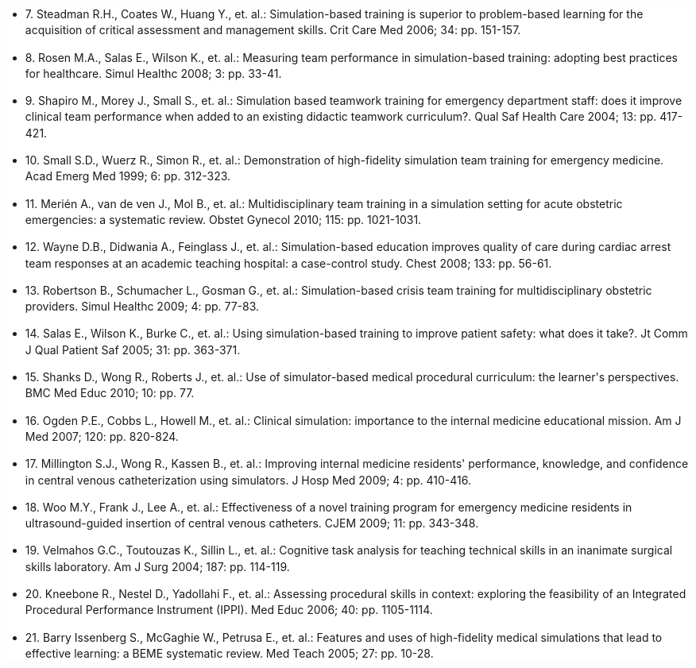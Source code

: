 - 7\. Steadman R.H., Coates W., Huang Y., et. al.: Simulation-based training is superior to problem-based learning for the acquisition of critical assessment and management skills. Crit Care Med 2006; 34: pp. 151-157.


- 8\. Rosen M.A., Salas E., Wilson K., et. al.: Measuring team performance in simulation-based training: adopting best practices for healthcare. Simul Healthc 2008; 3: pp. 33-41.


- 9\. Shapiro M., Morey J., Small S., et. al.: Simulation based teamwork training for emergency department staff: does it improve clinical team performance when added to an existing didactic teamwork curriculum?. Qual Saf Health Care 2004; 13: pp. 417-421.


- 10\. Small S.D., Wuerz R., Simon R., et. al.: Demonstration of high-fidelity simulation team training for emergency medicine. Acad Emerg Med 1999; 6: pp. 312-323.


- 11\. Merién A., van de ven J., Mol B., et. al.: Multidisciplinary team training in a simulation setting for acute obstetric emergencies: a systematic review. Obstet Gynecol 2010; 115: pp. 1021-1031.


- 12\. Wayne D.B., Didwania A., Feinglass J., et. al.: Simulation-based education improves quality of care during cardiac arrest team responses at an academic teaching hospital: a case-control study. Chest 2008; 133: pp. 56-61.


- 13\. Robertson B., Schumacher L., Gosman G., et. al.: Simulation-based crisis team training for multidisciplinary obstetric providers. Simul Healthc 2009; 4: pp. 77-83.


- 14\. Salas E., Wilson K., Burke C., et. al.: Using simulation-based training to improve patient safety: what does it take?. Jt Comm J Qual Patient Saf 2005; 31: pp. 363-371.


- 15\. Shanks D., Wong R., Roberts J., et. al.: Use of simulator-based medical procedural curriculum: the learner's perspectives. BMC Med Educ 2010; 10: pp. 77.


- 16\. Ogden P.E., Cobbs L., Howell M., et. al.: Clinical simulation: importance to the internal medicine educational mission. Am J Med 2007; 120: pp. 820-824.


- 17\. Millington S.J., Wong R., Kassen B., et. al.: Improving internal medicine residents' performance, knowledge, and confidence in central venous catheterization using simulators. J Hosp Med 2009; 4: pp. 410-416.


- 18\. Woo M.Y., Frank J., Lee A., et. al.: Effectiveness of a novel training program for emergency medicine residents in ultrasound-guided insertion of central venous catheters. CJEM 2009; 11: pp. 343-348.


- 19\. Velmahos G.C., Toutouzas K., Sillin L., et. al.: Cognitive task analysis for teaching technical skills in an inanimate surgical skills laboratory. Am J Surg 2004; 187: pp. 114-119.


- 20\. Kneebone R., Nestel D., Yadollahi F., et. al.: Assessing procedural skills in context: exploring the feasibility of an Integrated Procedural Performance Instrument (IPPI). Med Educ 2006; 40: pp. 1105-1114.


- 21\. Barry Issenberg S., McGaghie W., Petrusa E., et. al.: Features and uses of high-fidelity medical simulations that lead to effective learning: a BEME systematic review. Med Teach 2005; 27: pp. 10-28.
